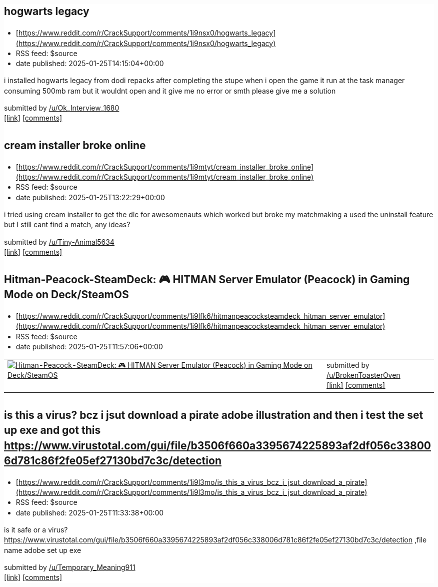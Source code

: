 ## hogwarts legacy
 - [https://www.reddit.com/r/CrackSupport/comments/1i9nsx0/hogwarts_legacy](https://www.reddit.com/r/CrackSupport/comments/1i9nsx0/hogwarts_legacy)
 - RSS feed: $source
 - date published: 2025-01-25T14:15:04+00:00

<div class="md"><p>i installed hogwarts legacy from dodi repacks after completing the stupe when i open the game it run at the task manager consuming 500mb ram but it wouldnt open and it give me no error or smth please give me a solution</p> </div> &#32; submitted by &#32; <a href="https://www.reddit.com/user/Ok_Interview_1680"> /u/Ok_Interview_1680 </a> <br/> <span><a href="https://www.reddit.com/r/CrackSupport/comments/1i9nsx0/hogwarts_legacy/">[link]</a></span> &#32; <span><a href="https://www.reddit.com/r/CrackSupport/comments/1i9nsx0/hogwarts_legacy/">[comments]</a></span>

## cream installer broke online
 - [https://www.reddit.com/r/CrackSupport/comments/1i9mtyt/cream_installer_broke_online](https://www.reddit.com/r/CrackSupport/comments/1i9mtyt/cream_installer_broke_online)
 - RSS feed: $source
 - date published: 2025-01-25T13:22:29+00:00

<div class="md"><p>i tried using cream installer to get the dlc for awesomenauts which worked but broke my matchmaking a used the uninstall feature but I still cant find a match, any ideas?</p> </div> &#32; submitted by &#32; <a href="https://www.reddit.com/user/Tiny-Animal5634"> /u/Tiny-Animal5634 </a> <br/> <span><a href="https://www.reddit.com/r/CrackSupport/comments/1i9mtyt/cream_installer_broke_online/">[link]</a></span> &#32; <span><a href="https://www.reddit.com/r/CrackSupport/comments/1i9mtyt/cream_installer_broke_online/">[comments]</a></span>

## Hitman-Peacock-SteamDeck: 🎮 HITMAN Server Emulator (Peacock) in Gaming Mode on Deck/SteamOS
 - [https://www.reddit.com/r/CrackSupport/comments/1i9lfk6/hitmanpeacocksteamdeck_hitman_server_emulator](https://www.reddit.com/r/CrackSupport/comments/1i9lfk6/hitmanpeacocksteamdeck_hitman_server_emulator)
 - RSS feed: $source
 - date published: 2025-01-25T11:57:06+00:00

<table> <tr><td> <a href="https://www.reddit.com/r/CrackSupport/comments/1i9lfk6/hitmanpeacocksteamdeck_hitman_server_emulator/"> <img src="https://external-preview.redd.it/0yMeGKNJW89pEpL2wEWcFhngqK3Q3Xj1trqRBbCg8yY.jpg?width=640&amp;crop=smart&amp;auto=webp&amp;s=24abc0bb39bc7eff6abfd121438b56433ca0d72e" alt="Hitman-Peacock-SteamDeck: 🎮 HITMAN Server Emulator (Peacock) in Gaming Mode on Deck/SteamOS" title="Hitman-Peacock-SteamDeck: 🎮 HITMAN Server Emulator (Peacock) in Gaming Mode on Deck/SteamOS" /> </a> </td><td> &#32; submitted by &#32; <a href="https://www.reddit.com/user/BrokenToasterOven"> /u/BrokenToasterOven </a> <br/> <span><a href="https://github.com/wowitsjack/Hitman-Peacock-SteamDeck">[link]</a></span> &#32; <span><a href="https://www.reddit.com/r/CrackSupport/comments/1i9lfk6/hitmanpeacocksteamdeck_hitman_server_emulator/">[comments]</a></span> </td></tr></table>

## is this a virus? bcz i jsut download a pirate adobe illustration and then i test the set up exe and got this https://www.virustotal.com/gui/file/b3506f660a3395674225893af2df056c338006d781c86f2fe05ef27130bd7c3c/detection
 - [https://www.reddit.com/r/CrackSupport/comments/1i9l3mo/is_this_a_virus_bcz_i_jsut_download_a_pirate](https://www.reddit.com/r/CrackSupport/comments/1i9l3mo/is_this_a_virus_bcz_i_jsut_download_a_pirate)
 - RSS feed: $source
 - date published: 2025-01-25T11:33:38+00:00

<div class="md"><p>is it safe or a virus? <a href="https://www.virustotal.com/gui/file/b3506f660a3395674225893af2df056c338006d781c86f2fe05ef27130bd7c3c/detection">https://www.virustotal.com/gui/file/b3506f660a3395674225893af2df056c338006d781c86f2fe05ef27130bd7c3c/detection</a> ,file name adobe set up exe</p> </div> &#32; submitted by &#32; <a href="https://www.reddit.com/user/Temporary_Meaning911"> /u/Temporary_Meaning911 </a> <br/> <span><a href="https://www.reddit.com/r/CrackSupport/comments/1i9l3mo/is_this_a_virus_bcz_i_jsut_download_a_pirate/">[link]</a></span> &#32; <span><a href="https://www.reddit.com/r/CrackSupport/comments/1i9l3mo/is_this_a_virus_bcz_i_jsut_download_a_pirate/">[comments]</a></span>
